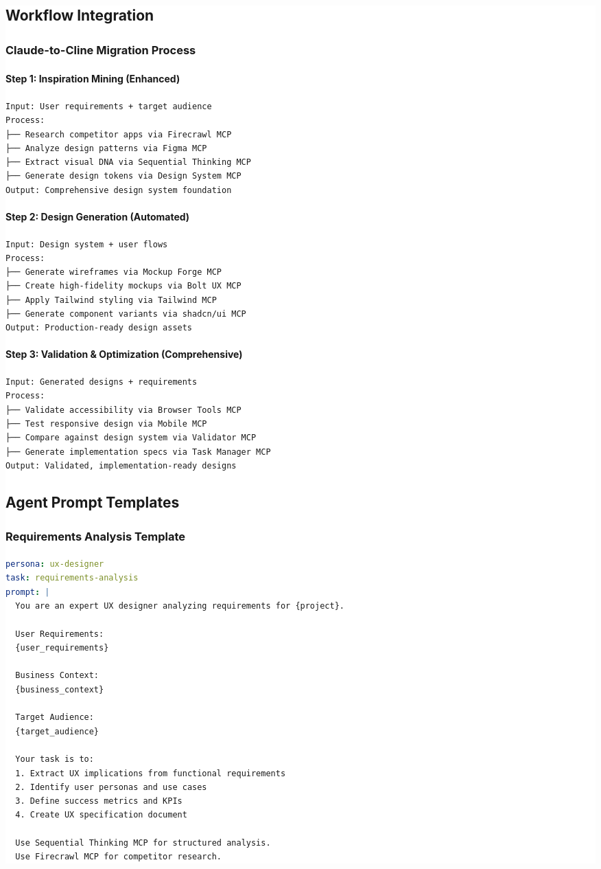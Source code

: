 ## Workflow Integration

### Claude-to-Cline Migration Process

#### Step 1: Inspiration Mining (Enhanced)
```
Input: User requirements + target audience
Process:
├── Research competitor apps via Firecrawl MCP
├── Analyze design patterns via Figma MCP
├── Extract visual DNA via Sequential Thinking MCP
├── Generate design tokens via Design System MCP
Output: Comprehensive design system foundation
```

#### Step 2: Design Generation (Automated)
```
Input: Design system + user flows
Process:
├── Generate wireframes via Mockup Forge MCP
├── Create high-fidelity mockups via Bolt UX MCP
├── Apply Tailwind styling via Tailwind MCP
├── Generate component variants via shadcn/ui MCP
Output: Production-ready design assets
```

#### Step 3: Validation & Optimization (Comprehensive)
```
Input: Generated designs + requirements
Process:
├── Validate accessibility via Browser Tools MCP
├── Test responsive design via Mobile MCP
├── Compare against design system via Validator MCP
├── Generate implementation specs via Task Manager MCP
Output: Validated, implementation-ready designs
```

## Agent Prompt Templates

### Requirements Analysis Template
```yaml
persona: ux-designer
task: requirements-analysis
prompt: |
  You are an expert UX designer analyzing requirements for {project}.

  User Requirements:
  {user_requirements}

  Business Context:
  {business_context}

  Target Audience:
  {target_audience}

  Your task is to:
  1. Extract UX implications from functional requirements
  2. Identify user personas and use cases
  3. Define success metrics and KPIs
  4. Create UX specification document

  Use Sequential Thinking MCP for structured analysis.
  Use Firecrawl MCP for competitor research.
```